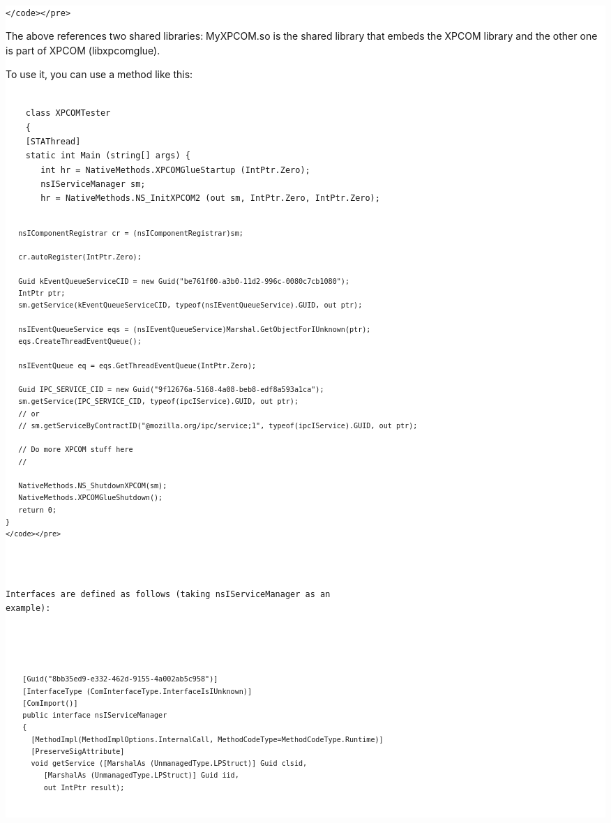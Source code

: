     </code></pre>

</div>
The above references two shared libraries: MyXPCOM.so is the shared
library that embeds the XPCOM library and the other one is part of XPCOM
(libxpcomglue).

To use it, you can use a method like this:

<div class="csharp">
    <pre><code>
    class XPCOMTester
    {
    [STAThread]
    static int Main (string[] args) {
       int hr = NativeMethods.XPCOMGlueStartup (IntPtr.Zero);
       nsIServiceManager sm;
       hr = NativeMethods.NS_InitXPCOM2 (out sm, IntPtr.Zero, IntPtr.Zero);

       nsIComponentRegistrar cr = (nsIComponentRegistrar)sm;

       cr.autoRegister(IntPtr.Zero);

       Guid kEventQueueServiceCID = new Guid("be761f00-a3b0-11d2-996c-0080c7cb1080");
       IntPtr ptr;
       sm.getService(kEventQueueServiceCID, typeof(nsIEventQueueService).GUID, out ptr);

       nsIEventQueueService eqs = (nsIEventQueueService)Marshal.GetObjectForIUnknown(ptr);
       eqs.CreateThreadEventQueue();

       nsIEventQueue eq = eqs.GetThreadEventQueue(IntPtr.Zero);

       Guid IPC_SERVICE_CID = new Guid("9f12676a-5168-4a08-beb8-edf8a593a1ca");
       sm.getService(IPC_SERVICE_CID, typeof(ipcIService).GUID, out ptr);
       // or
       // sm.getServiceByContractID("@mozilla.org/ipc/service;1", typeof(ipcIService).GUID, out ptr);

       // Do more XPCOM stuff here
       // 

       NativeMethods.NS_ShutdownXPCOM(sm);
       NativeMethods.XPCOMGlueShutdown();
       return 0;
    }
    </code></pre>

</div>
Interfaces are defined as follows (taking nsIServiceManager as an
example):

<div class="csharp">
    <pre><code>
    [Guid("8bb35ed9-e332-462d-9155-4a002ab5c958")]
    [InterfaceType (ComInterfaceType.InterfaceIsIUnknown)]
    [ComImport()]
    public interface nsIServiceManager
    {
      [MethodImpl(MethodImplOptions.InternalCall, MethodCodeType=MethodCodeType.Runtime)]
      [PreserveSigAttribute]
      void getService ([MarshalAs (UnmanagedType.LPStruct)] Guid clsid,
         [MarshalAs (UnmanagedType.LPStruct)] Guid iid,
         out IntPtr result);
